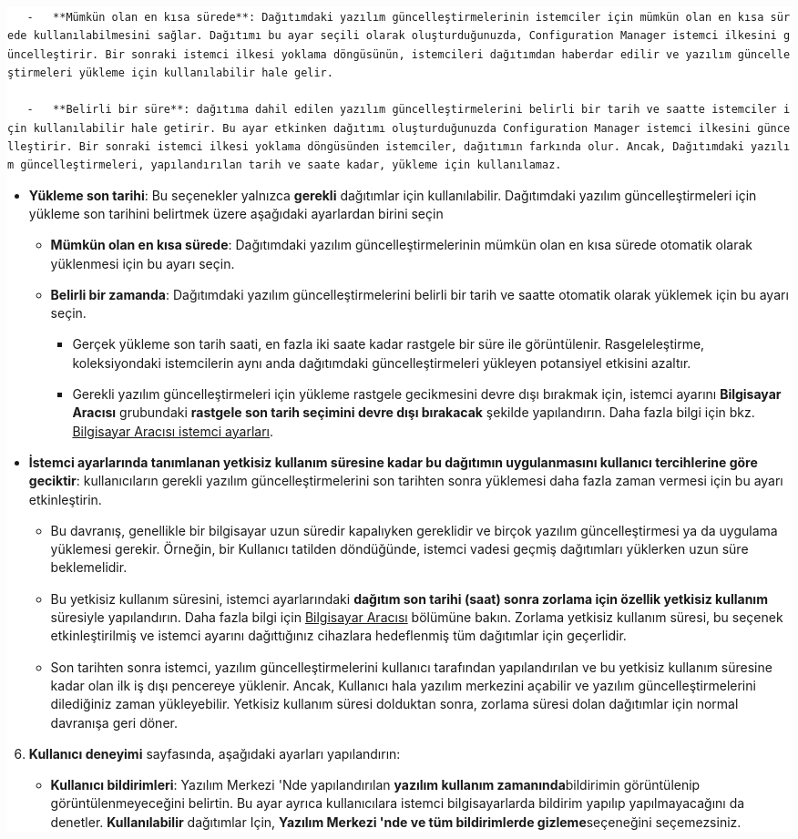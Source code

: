        -   **Mümkün olan en kısa sürede**: Dağıtımdaki yazılım güncelleştirmelerinin istemciler için mümkün olan en kısa sürede kullanılabilmesini sağlar. Dağıtımı bu ayar seçili olarak oluşturduğunuzda, Configuration Manager istemci ilkesini güncelleştirir. Bir sonraki istemci ilkesi yoklama döngüsünün, istemcileri dağıtımdan haberdar edilir ve yazılım güncelleştirmeleri yükleme için kullanılabilir hale gelir.  

       -   **Belirli bir süre**: dağıtıma dahil edilen yazılım güncelleştirmelerini belirli bir tarih ve saatte istemciler için kullanılabilir hale getirir. Bu ayar etkinken dağıtımı oluşturduğunuzda Configuration Manager istemci ilkesini güncelleştirir. Bir sonraki istemci ilkesi yoklama döngüsünden istemciler, dağıtımın farkında olur. Ancak, Dağıtımdaki yazılım güncelleştirmeleri, yapılandırılan tarih ve saate kadar, yükleme için kullanılamaz.  

   -   **Yükleme son tarihi**: Bu seçenekler yalnızca **gerekli** dağıtımlar için kullanılabilir. Dağıtımdaki yazılım güncelleştirmeleri için yükleme son tarihini belirtmek üzere aşağıdaki ayarlardan birini seçin  

       -   **Mümkün olan en kısa sürede**: Dağıtımdaki yazılım güncelleştirmelerinin mümkün olan en kısa sürede otomatik olarak yüklenmesi için bu ayarı seçin.  

       -   **Belirli bir zamanda**: Dağıtımdaki yazılım güncelleştirmelerini belirli bir tarih ve saatte otomatik olarak yüklemek için bu ayarı seçin.  

           - Gerçek yükleme son tarih saati, en fazla iki saate kadar rastgele bir süre ile görüntülenir. Rasgeleleştirme, koleksiyondaki istemcilerin aynı anda dağıtımdaki güncelleştirmeleri yükleyen potansiyel etkisini azaltır.   

           - Gerekli yazılım güncelleştirmeleri için yükleme rastgele gecikmesini devre dışı bırakmak için, istemci ayarını **Bilgisayar Aracısı** grubundaki **rastgele son tarih seçimini devre dışı bırakacak** şekilde yapılandırın. Daha fazla bilgi için bkz. [Bilgisayar Aracısı istemci ayarları](../../core/clients/deploy/about-client-settings.md#computer-agent).  

   -  **İstemci ayarlarında tanımlanan yetkisiz kullanım süresine kadar bu dağıtımın uygulanmasını kullanıcı tercihlerine göre geciktir**: kullanıcıların gerekli yazılım güncelleştirmelerini son tarihten sonra yüklemesi daha fazla zaman vermesi için bu ayarı etkinleştirin.  

       - Bu davranış, genellikle bir bilgisayar uzun süredir kapalıyken gereklidir ve birçok yazılım güncelleştirmesi ya da uygulama yüklemesi gerekir. Örneğin, bir Kullanıcı tatilden döndüğünde, istemci vadesi geçmiş dağıtımları yüklerken uzun süre beklemelidir.  

       - Bu yetkisiz kullanım süresini, istemci ayarlarındaki **dağıtım son tarihi (saat) sonra zorlama için özellik yetkisiz kullanım** süresiyle yapılandırın. Daha fazla bilgi için [Bilgisayar Aracısı](../../core/clients/deploy/about-client-settings.md#computer-agent) bölümüne bakın. Zorlama yetkisiz kullanım süresi, bu seçenek etkinleştirilmiş ve istemci ayarını dağıttığınız cihazlara hedeflenmiş tüm dağıtımlar için geçerlidir.  

       - Son tarihten sonra istemci, yazılım güncelleştirmelerini kullanıcı tarafından yapılandırılan ve bu yetkisiz kullanım süresine kadar olan ilk iş dışı pencereye yüklenir. Ancak, Kullanıcı hala yazılım merkezini açabilir ve yazılım güncelleştirmelerini dilediğiniz zaman yükleyebilir. Yetkisiz kullanım süresi dolduktan sonra, zorlama süresi dolan dağıtımlar için normal davranışa geri döner.  

6. **Kullanıcı deneyimi** sayfasında, aşağıdaki ayarları yapılandırın:  

   -   **Kullanıcı bildirimleri**: Yazılım Merkezi 'Nde yapılandırılan **yazılım kullanım zamanında**bildirimin görüntülenip görüntülenmeyeceğini belirtin. Bu ayar ayrıca kullanıcılara istemci bilgisayarlarda bildirim yapılıp yapılmayacağını da denetler. **Kullanılabilir** dağıtımlar Için, **Yazılım Merkezi 'nde ve tüm bildirimlerde gizleme**seçeneğini seçemezsiniz.  
